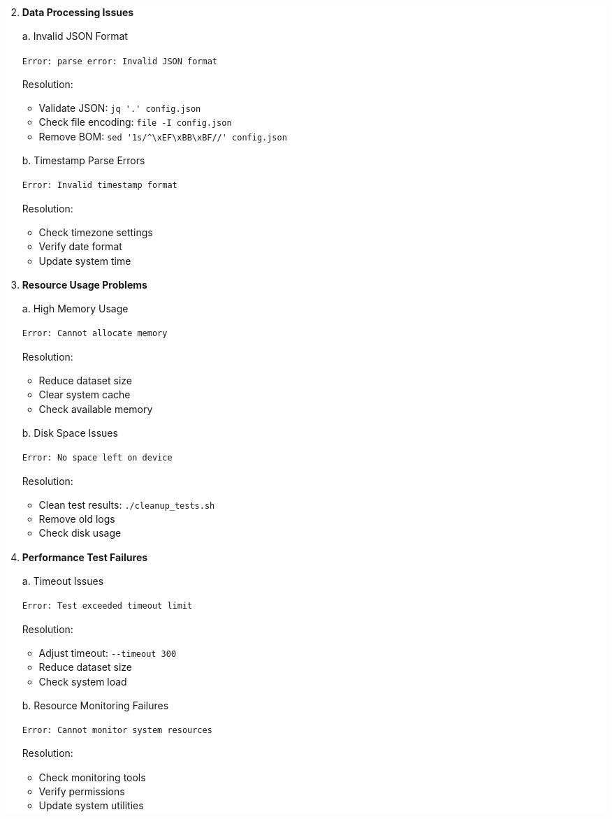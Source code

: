 2. **Data Processing Issues**

   a. Invalid JSON Format
   ```
   Error: parse error: Invalid JSON format
   ```
   Resolution:
   - Validate JSON: `jq '.' config.json`
   - Check file encoding: `file -I config.json`
   - Remove BOM: `sed '1s/^\xEF\xBB\xBF//' config.json`

   b. Timestamp Parse Errors
   ```
   Error: Invalid timestamp format
   ```
   Resolution:
   - Check timezone settings
   - Verify date format
   - Update system time

3. **Resource Usage Problems**

   a. High Memory Usage
   ```
   Error: Cannot allocate memory
   ```
   Resolution:
   - Reduce dataset size
   - Clear system cache
   - Check available memory

   b. Disk Space Issues
   ```
   Error: No space left on device
   ```
   Resolution:
   - Clean test results: `./cleanup_tests.sh`
   - Remove old logs
   - Check disk usage

4. **Performance Test Failures**

   a. Timeout Issues
   ```
   Error: Test exceeded timeout limit
   ```
   Resolution:
   - Adjust timeout: `--timeout 300`
   - Reduce dataset size
   - Check system load

   b. Resource Monitoring Failures
   ```
   Error: Cannot monitor system resources
   ```
   Resolution:
   - Check monitoring tools
   - Verify permissions
   - Update system utilities
